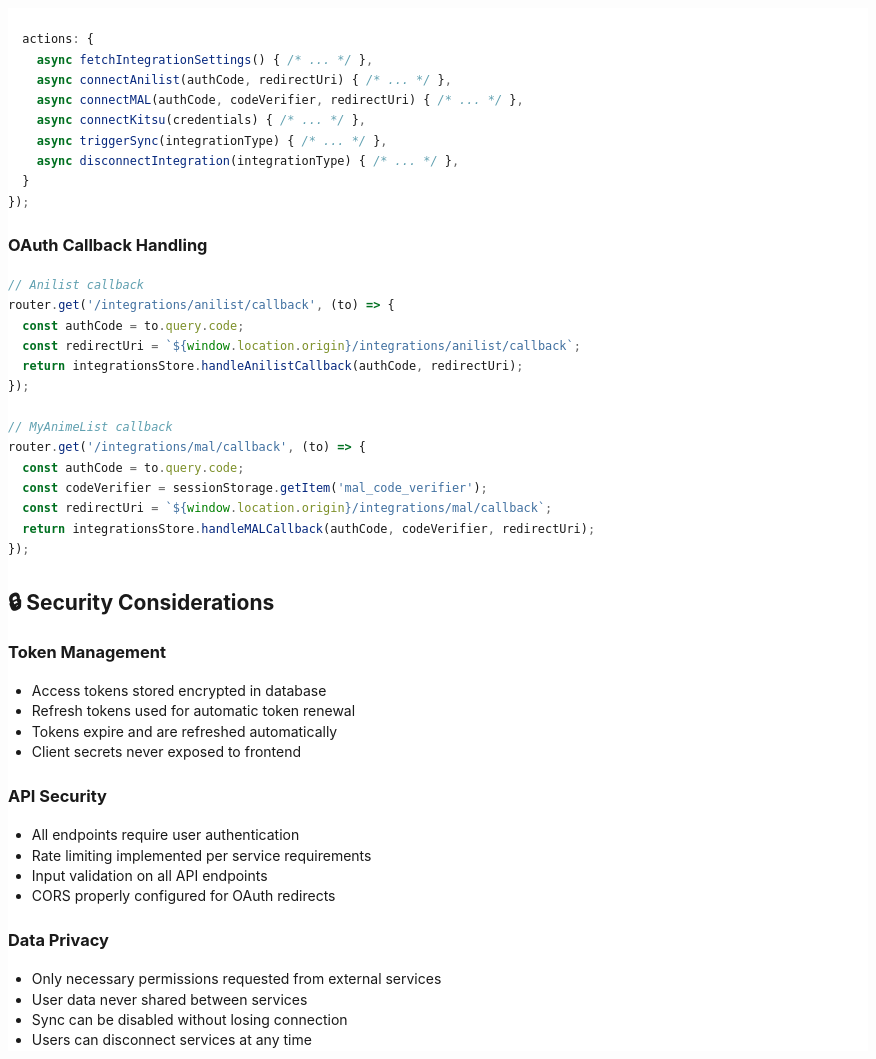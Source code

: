```javascript

  actions: {
    async fetchIntegrationSettings() { /* ... */ },
    async connectAnilist(authCode, redirectUri) { /* ... */ },
    async connectMAL(authCode, codeVerifier, redirectUri) { /* ... */ },
    async connectKitsu(credentials) { /* ... */ },
    async triggerSync(integrationType) { /* ... */ },
    async disconnectIntegration(integrationType) { /* ... */ },
  }
});
```

### OAuth Callback Handling
```javascript
// Anilist callback
router.get('/integrations/anilist/callback', (to) => {
  const authCode = to.query.code;
  const redirectUri = `${window.location.origin}/integrations/anilist/callback`;
  return integrationsStore.handleAnilistCallback(authCode, redirectUri);
});

// MyAnimeList callback
router.get('/integrations/mal/callback', (to) => {
  const authCode = to.query.code;
  const codeVerifier = sessionStorage.getItem('mal_code_verifier');
  const redirectUri = `${window.location.origin}/integrations/mal/callback`;
  return integrationsStore.handleMALCallback(authCode, codeVerifier, redirectUri);
});
```

## 🔒 Security Considerations

### Token Management
- Access tokens stored encrypted in database
- Refresh tokens used for automatic token renewal
- Tokens expire and are refreshed automatically
- Client secrets never exposed to frontend

### API Security
- All endpoints require user authentication
- Rate limiting implemented per service requirements
- Input validation on all API endpoints
- CORS properly configured for OAuth redirects

### Data Privacy
- Only necessary permissions requested from external services
- User data never shared between services
- Sync can be disabled without losing connection
- Users can disconnect services at any time
